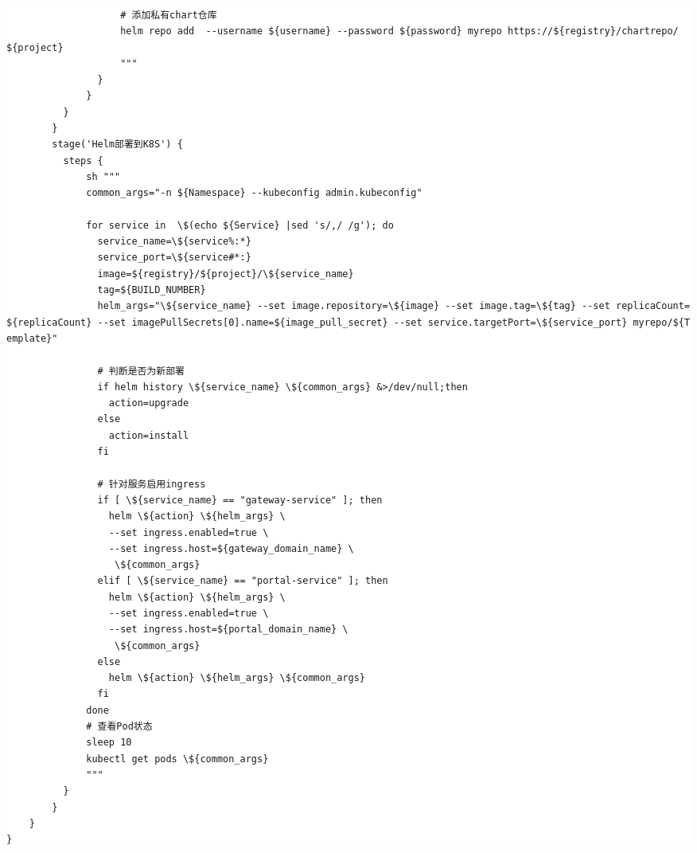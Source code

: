 ```
                    # 添加私有chart仓库
                    helm repo add  --username ${username} --password ${password} myrepo https://${registry}/chartrepo/${project}
                    """
                }
              }
          }
        }
        stage('Helm部署到K8S') {
          steps {
              sh """
              common_args="-n ${Namespace} --kubeconfig admin.kubeconfig"
              
              for service in  \$(echo ${Service} |sed 's/,/ /g'); do
                service_name=\${service%:*}
                service_port=\${service#*:}
                image=${registry}/${project}/\${service_name}
                tag=${BUILD_NUMBER}
                helm_args="\${service_name} --set image.repository=\${image} --set image.tag=\${tag} --set replicaCount=${replicaCount} --set imagePullSecrets[0].name=${image_pull_secret} --set service.targetPort=\${service_port} myrepo/${Template}"

                # 判断是否为新部署
                if helm history \${service_name} \${common_args} &>/dev/null;then
                  action=upgrade
                else
                  action=install
                fi

                # 针对服务启用ingress
                if [ \${service_name} == "gateway-service" ]; then
                  helm \${action} \${helm_args} \
                  --set ingress.enabled=true \
                  --set ingress.host=${gateway_domain_name} \
                   \${common_args}
                elif [ \${service_name} == "portal-service" ]; then
                  helm \${action} \${helm_args} \
                  --set ingress.enabled=true \
                  --set ingress.host=${portal_domain_name} \
                   \${common_args}
                else
                  helm \${action} \${helm_args} \${common_args}
                fi
              done
              # 查看Pod状态
              sleep 10
              kubectl get pods \${common_args}
              """
          }
        }
    }
}
```

